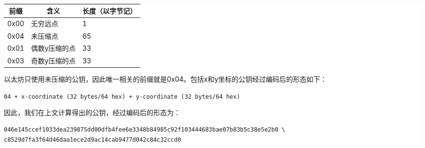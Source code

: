 前缀 | 含义 | 长度（以字节记）
---|---|---
0x00 | 无穷远点 | 1
0x04 | 未压缩点 | 65
0x01 | 偶数y压缩的点 | 33
0x03 | 奇数y压缩的点 | 33

以太坊只使用未压缩的公钥，因此唯一相关的前缀就是0x04。包括x和y坐标的公钥经过编码后的形态如下：
```
04 + x-coordinate (32 bytes/64 hex) + y-coordinate (32 bytes/64 hex)
```
因此，我们在上文计算得出的公钥，经过编码后的形态为：
```
046e145ccef1033dea239875dd00dfb4fee6e3348b84985c92f103444683bae07b83b5c38e5e2b0 \
c8529d7fa3f64d46daa1ece2d9ac14cab9477d042c84c32ccd0
```